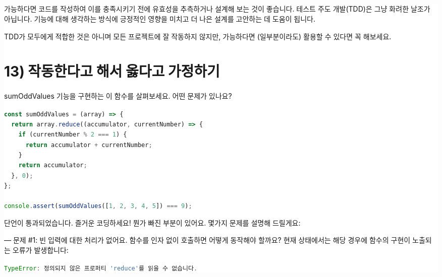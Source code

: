 <script>
     (adsbygoogle = window.adsbygoogle || []).push({});
</script>

가능하다면 코드를 작성하여 이를 충족시키기 전에 유효성을 추측하거나 설계해 보는 것이 좋습니다. 테스트 주도 개발(TDD)은 그냥 화려한 날조가 아닙니다. 기능에 대해 생각하는 방식에 긍정적인 영향을 미치고 더 나은 설계를 고안하는 데 도움이 됩니다.

TDD가 모두에게 적합한 것은 아니며 모든 프로젝트에 잘 작동하지 않지만, 가능하다면 (일부분이라도) 활용할 수 있다면 꼭 해보세요.

# 13) 작동한다고 해서 옳다고 가정하기

sumOddValues 기능을 구현하는 이 함수를 살펴보세요. 어떤 문제가 있나요?



<ins class="adsbygoogle"
     style="display:block"
     data-ad-client="ca-pub-4877378276818686"
     data-ad-slot="1898504329"
     data-ad-format="auto"
     data-full-width-responsive="true"></ins>

<script>
     (adsbygoogle = window.adsbygoogle || []).push({});
</script>

```js
const sumOddValues = (array) => {
  return array.reduce((accumulator, currentNumber) => {
    if (currentNumber % 2 === 1) {
      return accumulator + currentNumber;
    }
    return accumulator;
  }, 0);
};

console.assert(sumOddValues([1, 2, 3, 4, 5]) === 9);
```

단언이 통과되었습니다. 즐거운 코딩하세요! 뭔가 빠진 부분이 있어요. 몇가지 문제를 설명해 드릴게요:

— 문제 #1: 빈 입력에 대한 처리가 없어요. 함수를 인자 없이 호출하면 어떻게 동작해야 할까요? 현재 상태에서는 해당 경우에 함수의 구현이 노출되는 오류가 발생합니다:



<ins class="adsbygoogle"
     style="display:block"
     data-ad-client="ca-pub-4877378276818686"
     data-ad-slot="1898504329"
     data-ad-format="auto"
     data-full-width-responsive="true"></ins>

<script>
     (adsbygoogle = window.adsbygoogle || []).push({});
</script>

```js
TypeError: 정의되지 않은 프로퍼티 'reduce'를 읽을 수 없습니다.
```
